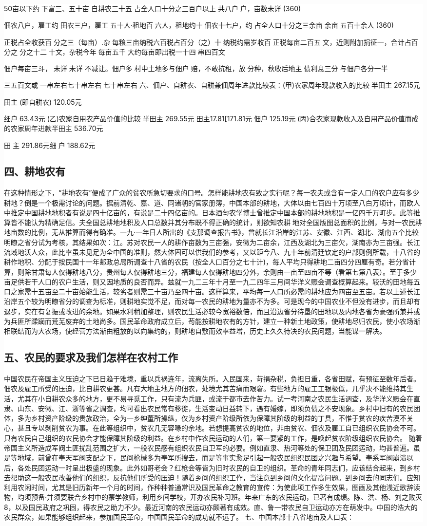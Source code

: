 50亩以下约  下富三、五十亩  自耕农三十五  占全人口十分之三百户以上  共八户  户，亩数未详  (360)

佃农八户，雇工约  田农三户，雇工
五十人·租地百  六人，租地约十  佃农十七户，约  占全人口十分之三余亩  余亩  五百十余人  (360)

正税占全收获百
分之三（每亩）.杂  每粮三亩纳税六百税占百分（之）十  纳税约需岁收百  正税每亩二百五  文，近则附加捐征一，合计占百分之  分之十二  十文，杂税今年
每亩五千  大约每亩即出税一十四  串四百文

佃户每亩三斗，
未详  未详  不减让。佃户多  村中土地多与佃户
赔，不敢抗租，放  分种，秋收后地主
债利息三分  与佃户各分一半

三五百文或
一串左右七十串左右  七十串左右
六、佃户、自耕农、自耕兼佃周年进款比较表：(甲)农家周年现款收入的比较
半田主  267.15元

田主
(即自耕农)  120.05元

细户  63.43元
(乙)农家自用农产品价值的比较
半田主  269.55元
田主17.81[171.81元
佃户  125.19元
(丙)合农家现款收入及自用产品价值而成的农家周年进款半田主  536.70元

田  主  291.86元细  户  188.62元

## 四、耕地农有

在这种情形之下，“耕地农有”便成了广众的贫农所急切要求的口号。怎样能耕地农有致之实行呢？每一农夫或含有一定人口的农户应有多少耕地？倒是一个极需讨论的问题。据前清乾、嘉、道、同诸朝的官家册簿，中国本部的耕地，大体以由七百四十万顷至八白万顷计，而欧人中推定中国耕地地积者有说是四十亿亩的，有说是二十四亿亩的。日本酒匀农学博士曾推定中国本部的耕地地积是一亿四千万町步。此等推算皆不能认为精确足信。夫全国总耕地地积及人口总数并其分布既不得正确的统计，则欲知农耕
地对全国版图总面积的比例，与对一农民耕地亩数的比例，无从推算而得有确准。一九·一年日人所出的《支那调查报告书》，曾就长江沿岸的江苏、安徽、江西、湖北、湖南五个比较明瞭之省分试为考核，其结果如次：江。苏对农民一人的耕作亩数为三亩强，安徽为二亩余，江西及湖北为三亩欠，湖南亦为三亩强。长江流域地沃人众，此比率虽未见足为全中国的准则，然大体固可以供我们的参考，又以距今八、九十年前清廷钦定的户部则例所载，十八省的耕作地积、分配于按民国十一年邮政总局所调查十八省的农民（按全人口百分之七十计)，每人平均只得耕地二亩四分四厘有奇。若分省计算，则除甘肃每人仅得耕地八分，贵州每人仅得耕地三分，福建每人仅得耕地四分外，余则由一亩至四亩不等（看第七第八表）。至于多少亩足供若干人口的农户生活，则又因地质的良否而异。兹就一九二三年十月至一九二四年三月间华洋义赈会调查概算起来。较沃的田地每五口之家需十五亩至二十亩始能生活，较劣者则需三十亩乃至四十亩。这样算来，平均每一人口所必需的耕地应为四亩至五亩。若以上述长江沿岸五个较为明瞭省分的调查为标准，则耕地实觉不足，而对每一农民的耕地为量亦不为多。可是现今的中国农业不但没有进步，而且却有退步，实在有复振或改进的余地。如果水利稍加整理，则农民生活必较今宽裕数倍，而且沿边省分待垦的田地以及内地各省为豪强所兼并或为兵匪所蹂躏而荒芜废弃的土地尚多。国民革命政府成立后，苟能按耕地农有的方针，建立一种新土地政策，使耕地尽归农民，使小农场渐相联结而为大农场，使经营方法渐由粗放的以向集约的，则耕地自敷而效率益增，历史上久久待决的农民问题，当能谋一解决。

## 五、农民的要求及我们怎样在农村工作

中国农民在帝国主义压迫之下已日趋于难境，重以兵祸连年，流离失所。入民国来，苛捐杂税，负担日重，各省田赋，有预征至数年后者。佃农及雇工所受的压迫，比自耕农更甚。凡有大地主地方的佃农，处境尤其苦痛而艰窘。有些地方的雇工工银极低，几乎决不能维持其生活，尤其在小自耕农众多的地方，更不易寻觅工作，只有流为兵匪，或流于都市去作苦力。试一考河南之农民生活调查，及华洋义赈会在直隶、山东、安徽、江、浙等省之调查，均可看出农民常有移徙，生活变动日益转下，遇有婚嫁，即须负债之不安现象。乡村中旧有的农民团体，多为乡村资产阶级的贵族政治，全为一乡绅董所操纵，仅为乡村资产阶级所依为保障其阶级的利益的丁具，不惟于贫农的疾苦漠不关心，甚且专以剥削贫农为事。在此等组织中，贫农几无容喙的余地。若想提高贫农的地位，非由贫农、佃农及雇工自已组织农民协会不可。只有农民自己组织的农民协会才能保障其阶级的利益。在乡村中作农民运动的人们，第一要紧的工作，是唤起贫农阶级组织农民协会。
随着帝国主义所造成军阀土匪扰乱范围之扩大，一般农民感有组织农民自卫军的必要。例如直隶、热河等处的保卫团及民团运动，均甚普遍。虽是等地域，前曾在奉天军阀支配之下，民间枪械多为奉军所搜去，而是等事实愈足引起一般农民组织民团之兴趣与希望。奉系军阀崩溃以后，各处民团运动一时呈出极盛的现象。此外如哥老会？红枪会等皆为旧时农民的自卫的组织。革命的青年同志们，应该结合起来，到乡村去帮助这一般农民改善他们的组织，反抗他们所受的压迫！随着乡间的组织工作，当注意到乡间的文化提高问题。到乡间去的同志们。应知利用农闲时间，尤其是旧历新年一个月的时间，作种种普通常识及国民革命之教育的宣传：为使此项工作多生效果，图画及其他浅近歌辞读物，均须预备·并须要联合乡村中的蒙学教师，利用乡间学校，开办农民补习班。年来广东的农民运动，已著有成绩。陈、洪、杨、刘之败灭8，以及国民政府之巩固，得农民之助力不少。最近河南的农民运动亦颇著有成效。直、鲁一带农民自卫运动亦方在萌发中。中国的浩大的农民群众，如果能够组织起来，参加国民革命，中国国民革命的成功就不远了。
七、中国本部十八省地亩及人口表：
